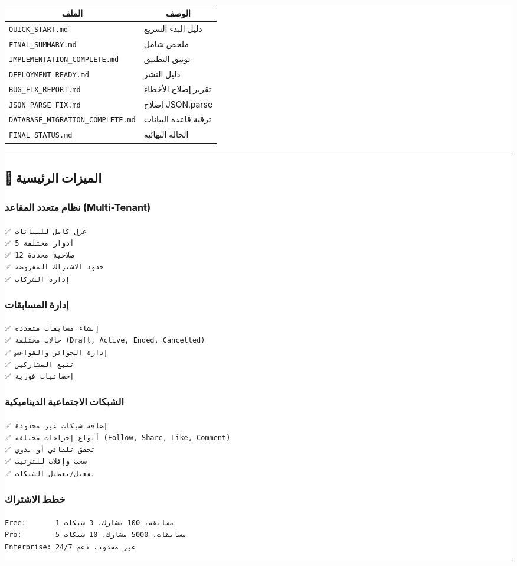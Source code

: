| الملف | الوصف |
|------|-------|
| `QUICK_START.md` | دليل البدء السريع |
| `FINAL_SUMMARY.md` | ملخص شامل |
| `IMPLEMENTATION_COMPLETE.md` | توثيق التطبيق |
| `DEPLOYMENT_READY.md` | دليل النشر |
| `BUG_FIX_REPORT.md` | تقرير إصلاح الأخطاء |
| `JSON_PARSE_FIX.md` | إصلاح JSON.parse |
| `DATABASE_MIGRATION_COMPLETE.md` | ترقية قاعدة البيانات |
| `FINAL_STATUS.md` | الحالة النهائية |

---

## 🎨 الميزات الرئيسية

### نظام متعدد المقاعد (Multi-Tenant)
```
✅ عزل كامل للبيانات
✅ 5 أدوار مختلفة
✅ 12 صلاحية محددة
✅ حدود الاشتراك المفروضة
✅ إدارة الشركات
```

### إدارة المسابقات
```
✅ إنشاء مسابقات متعددة
✅ حالات مختلفة (Draft, Active, Ended, Cancelled)
✅ إدارة الجوائز والقواعس
✅ تتبع المشاركين
✅ إحصائيات فورية
```

### الشبكات الاجتماعية الديناميكية
```
✅ إضافة شبكات غير محدودة
✅ أنواع إجراءات مختلفة (Follow, Share, Like, Comment)
✅ تحقق تلقائي أو يدوي
✅ سحب وإفلات للترتيب
✅ تفعيل/تعطيل الشبكات
```

### خطط الاشتراك
```
Free:       1 مسابقة، 100 مشارك، 3 شبكات
Pro:        5 مسابقات، 5000 مشارك، 10 شبكات
Enterprise: غير محدود، دعم 24/7
```

---